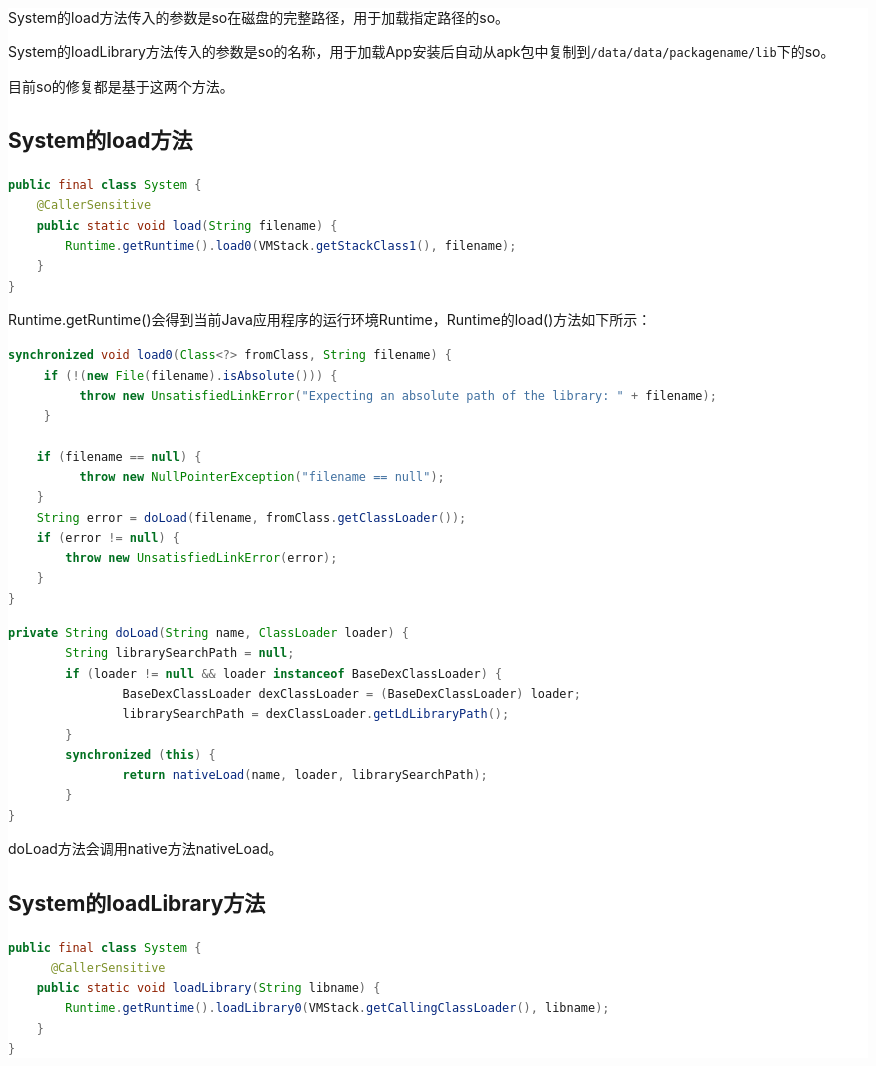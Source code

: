 System的load方法传入的参数是so在磁盘的完整路径，用于加载指定路径的so。

System的loadLibrary方法传入的参数是so的名称，用于加载App安装后自动从apk包中复制到`/data/data/packagename/lib`下的so。

目前so的修复都是基于这两个方法。

## System的load方法

```java
public final class System {
    @CallerSensitive
    public static void load(String filename) {
        Runtime.getRuntime().load0(VMStack.getStackClass1(), filename);
    }
}
```

Runtime.getRuntime()会得到当前Java应用程序的运行环境Runtime，Runtime的load()方法如下所示：

```java
synchronized void load0(Class<?> fromClass, String filename) {
     if (!(new File(filename).isAbsolute())) {
          throw new UnsatisfiedLinkError("Expecting an absolute path of the library: " + filename);
     }

    if (filename == null) {
          throw new NullPointerException("filename == null");
    }
    String error = doLoad(filename, fromClass.getClassLoader());
    if (error != null) {
        throw new UnsatisfiedLinkError(error);
    }
}
```

```java
private String doLoad(String name, ClassLoader loader) {
        String librarySearchPath = null;
        if (loader != null && loader instanceof BaseDexClassLoader) {
                BaseDexClassLoader dexClassLoader = (BaseDexClassLoader) loader;
                librarySearchPath = dexClassLoader.getLdLibraryPath();
        }
        synchronized (this) {
                return nativeLoad(name, loader, librarySearchPath);
        }
}
```

doLoad方法会调用native方法nativeLoad。

## System的loadLibrary方法

```java
public final class System {
      @CallerSensitive
    public static void loadLibrary(String libname) {
        Runtime.getRuntime().loadLibrary0(VMStack.getCallingClassLoader(), libname);
    }
}
```
